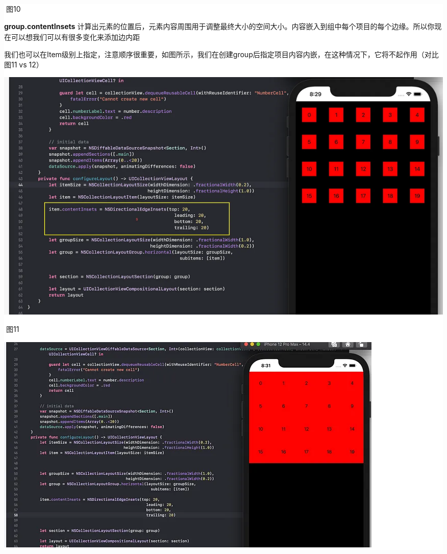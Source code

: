 ​																											图10

**group.contentInsets** 计算出元素的位置后，元素内容周围用于调整最终大小的空间大小。内容嵌入到组中每个项目的每个边缘。所以你现在可以想我们可以有很多变化来添加边内距

我们也可以在Item级别上指定，注意顺序很重要，如图所示，我们在创建group后指定项目内容内嵌，在这种情况下，它将不起作用（对比图11 vs 12）

![04fa37e490df9afa084638507fe3ca61.png](/assets/images/04fa37e490df9afa084638507fe3ca61.png)

​																											图11

![d5d960b947b664e167ca4a42ae1ff40f.png](/assets/images/d5d960b947b664e167ca4a42ae1ff40f.png)
